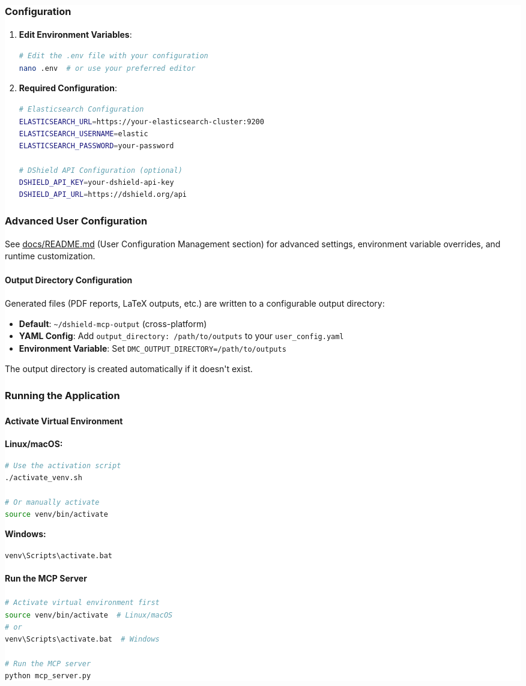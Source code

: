 ### Configuration

1. **Edit Environment Variables**:
   ```bash
   # Edit the .env file with your configuration
   nano .env  # or use your preferred editor
   ```

2. **Required Configuration**:
   ```bash
   # Elasticsearch Configuration
   ELASTICSEARCH_URL=https://your-elasticsearch-cluster:9200
   ELASTICSEARCH_USERNAME=elastic
   ELASTICSEARCH_PASSWORD=your-password
   
   # DShield API Configuration (optional)
   DSHIELD_API_KEY=your-dshield-api-key
   DSHIELD_API_URL=https://dshield.org/api
   ```

### Advanced User Configuration

See [docs/README.md](docs/README.md) (User Configuration Management section) for advanced settings, environment variable overrides, and runtime customization.

#### Output Directory Configuration

Generated files (PDF reports, LaTeX outputs, etc.) are written to a configurable output directory:

- **Default**: `~/dshield-mcp-output` (cross-platform)
- **YAML Config**: Add `output_directory: /path/to/outputs` to your `user_config.yaml`
- **Environment Variable**: Set `DMC_OUTPUT_DIRECTORY=/path/to/outputs`

The output directory is created automatically if it doesn't exist.

### Running the Application

#### Activate Virtual Environment

**Linux/macOS:**
```bash
# Use the activation script
./activate_venv.sh

# Or manually activate
source venv/bin/activate
```

**Windows:**
```cmd
venv\Scripts\activate.bat
```

#### Run the MCP Server
```bash
# Activate virtual environment first
source venv/bin/activate  # Linux/macOS
# or
venv\Scripts\activate.bat  # Windows

# Run the MCP server
python mcp_server.py
```
